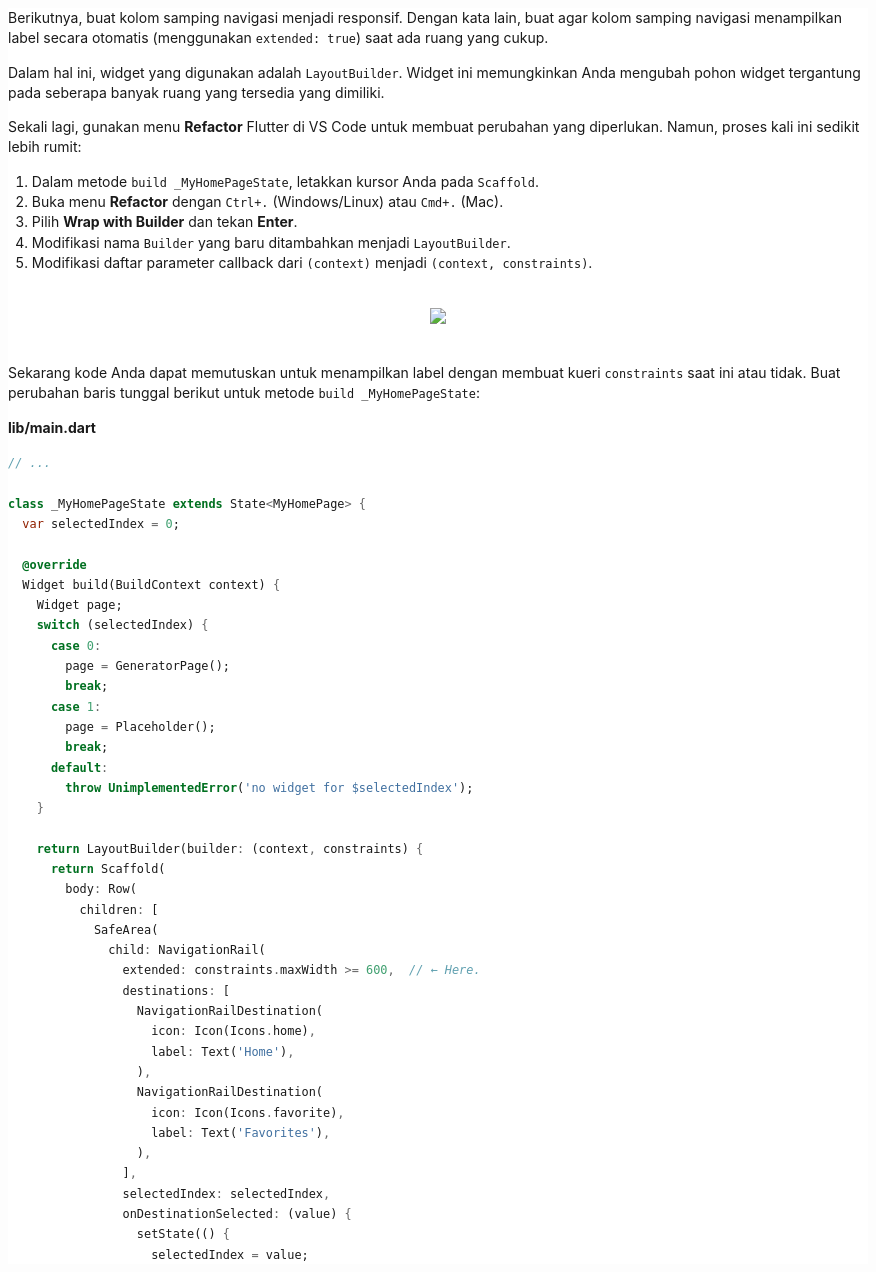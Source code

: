 Berikutnya, buat kolom samping navigasi menjadi responsif. Dengan kata lain, buat agar kolom samping navigasi menampilkan label secara otomatis (menggunakan `extended: true`) saat ada ruang yang cukup.

Dalam hal ini, widget yang digunakan adalah `LayoutBuilder`. Widget ini memungkinkan Anda mengubah pohon widget tergantung pada seberapa banyak ruang yang tersedia yang dimiliki.

Sekali lagi, gunakan menu **Refactor** Flutter di VS Code untuk membuat perubahan yang diperlukan. Namun, proses kali ini sedikit lebih rumit:

1. Dalam metode `build _MyHomePageState`, letakkan kursor Anda pada `Scaffold`.
2. Buka menu **Refactor** dengan `Ctrl+.` (Windows/Linux) atau `Cmd+.` (Mac).
3. Pilih **Wrap with Builder** dan tekan **Enter**.
4. Modifikasi nama `Builder` yang baru ditambahkan menjadi `LayoutBuilder`.
5. Modifikasi daftar parameter callback dari `(context)` menjadi `(context, constraints)`.

<br>
<center><img src="https://codelabs.developers.google.com/static/codelabs/flutter-codelab-first/img/52d18742c54f1022.gif?hl=id"></center>
<br>

Sekarang kode Anda dapat memutuskan untuk menampilkan label dengan membuat kueri `constraints` saat ini atau tidak. Buat perubahan baris tunggal berikut untuk metode `build _MyHomePageState`:

**lib/main.dart**

```dart
// ...

class _MyHomePageState extends State<MyHomePage> {
  var selectedIndex = 0;

  @override
  Widget build(BuildContext context) {
    Widget page;
    switch (selectedIndex) {
      case 0:
        page = GeneratorPage();
        break;
      case 1:
        page = Placeholder();
        break;
      default:
        throw UnimplementedError('no widget for $selectedIndex');
    }

    return LayoutBuilder(builder: (context, constraints) {
      return Scaffold(
        body: Row(
          children: [
            SafeArea(
              child: NavigationRail(
                extended: constraints.maxWidth >= 600,  // ← Here.
                destinations: [
                  NavigationRailDestination(
                    icon: Icon(Icons.home),
                    label: Text('Home'),
                  ),
                  NavigationRailDestination(
                    icon: Icon(Icons.favorite),
                    label: Text('Favorites'),
                  ),
                ],
                selectedIndex: selectedIndex,
                onDestinationSelected: (value) {
                  setState(() {
                    selectedIndex = value;
```